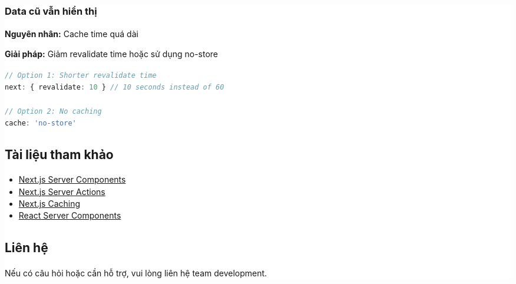 ### Data cũ vẫn hiển thị

**Nguyên nhân:** Cache time quá dài

**Giải pháp:** Giảm revalidate time hoặc sử dụng no-store

```typescript
// Option 1: Shorter revalidate time
next: { revalidate: 10 } // 10 seconds instead of 60

// Option 2: No caching
cache: 'no-store'
```

## Tài liệu tham khảo

- [Next.js Server Components](https://nextjs.org/docs/app/building-your-application/rendering/server-components)
- [Next.js Server Actions](https://nextjs.org/docs/app/building-your-application/data-fetching/server-actions-and-mutations)
- [Next.js Caching](https://nextjs.org/docs/app/building-your-application/caching)
- [React Server Components](https://react.dev/blog/2023/03/22/react-labs-what-we-have-been-working-on-march-2023#react-server-components)

## Liên hệ

Nếu có câu hỏi hoặc cần hỗ trợ, vui lòng liên hệ team development.
